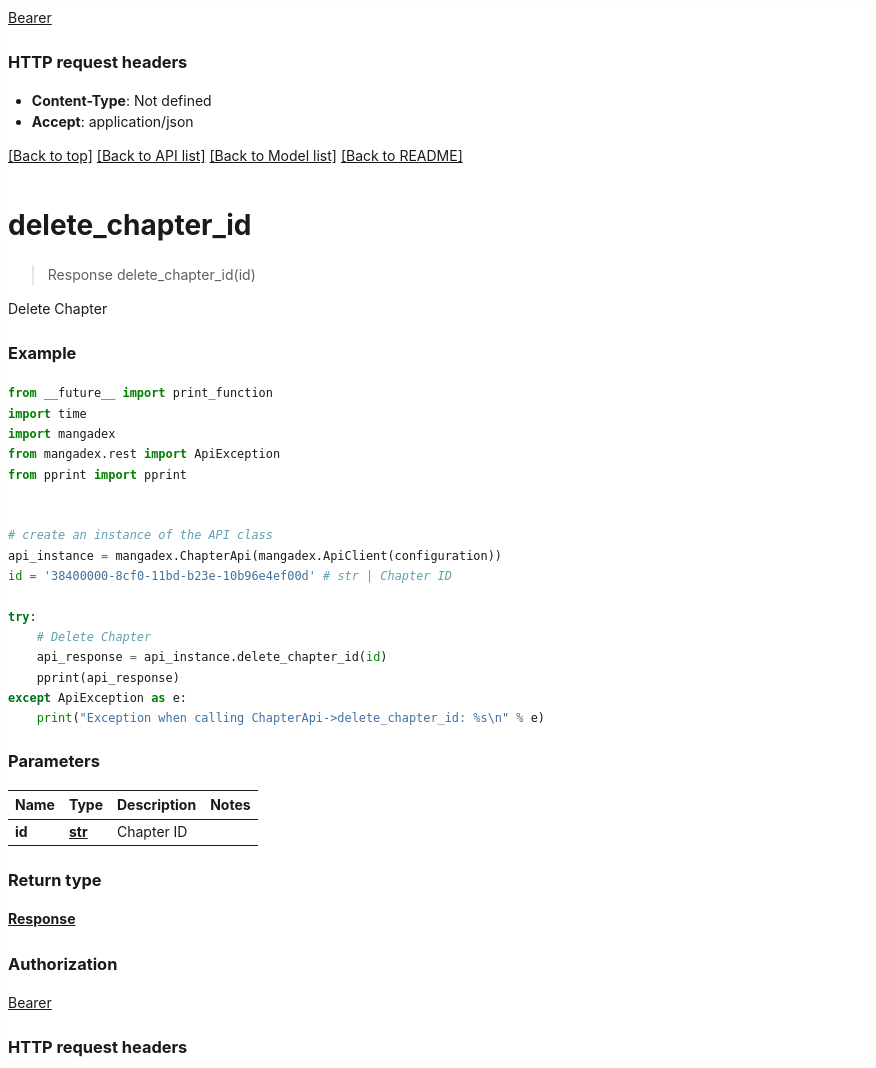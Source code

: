 [Bearer](../README.md#Bearer)

### HTTP request headers

 - **Content-Type**: Not defined
 - **Accept**: application/json

[[Back to top]](#) [[Back to API list]](../README.md#documentation-for-api-endpoints) [[Back to Model list]](../README.md#documentation-for-models) [[Back to README]](../README.md)

# **delete_chapter_id**
> Response delete_chapter_id(id)

Delete Chapter

### Example
```python
from __future__ import print_function
import time
import mangadex
from mangadex.rest import ApiException
from pprint import pprint


# create an instance of the API class
api_instance = mangadex.ChapterApi(mangadex.ApiClient(configuration))
id = '38400000-8cf0-11bd-b23e-10b96e4ef00d' # str | Chapter ID

try:
    # Delete Chapter
    api_response = api_instance.delete_chapter_id(id)
    pprint(api_response)
except ApiException as e:
    print("Exception when calling ChapterApi->delete_chapter_id: %s\n" % e)
```

### Parameters

Name | Type | Description  | Notes
------------- | ------------- | ------------- | -------------
 **id** | [**str**](.md)| Chapter ID | 

### Return type

[**Response**](Response.md)

### Authorization

[Bearer](../README.md#Bearer)

### HTTP request headers

